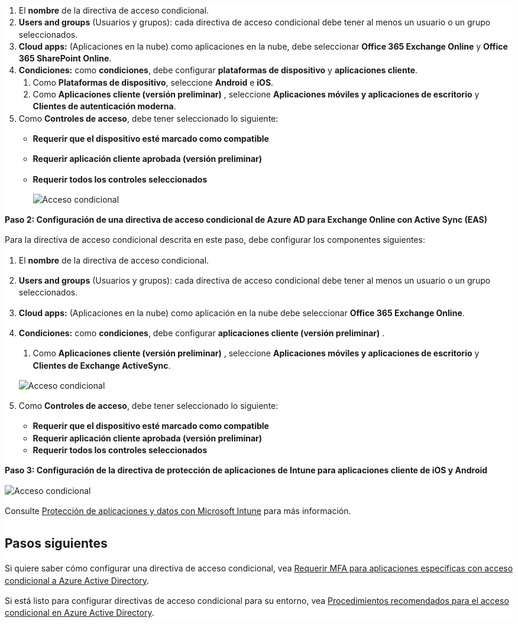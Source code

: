 1. El **nombre** de la directiva de acceso condicional.
1. **Users and groups** (Usuarios y grupos): cada directiva de acceso condicional debe tener al menos un usuario o un grupo seleccionados.
1. **Cloud apps:** (Aplicaciones en la nube) como aplicaciones en la nube, debe seleccionar **Office 365 Exchange Online** y **Office 365 SharePoint Online**. 
1. **Condiciones:** como **condiciones**, debe configurar **plataformas de dispositivo** y **aplicaciones cliente**. 
   1. Como **Plataformas de dispositivo**, seleccione **Android** e **iOS**.
   1. Como **Aplicaciones cliente (versión preliminar)** , seleccione **Aplicaciones móviles y aplicaciones de escritorio** y **Clientes de autenticación moderna**.
1. Como **Controles de acceso**, debe tener seleccionado lo siguiente:
   - **Requerir que el dispositivo esté marcado como compatible**
   - **Requerir aplicación cliente aprobada (versión preliminar)**
   - **Requerir todos los controles seleccionados**   
 
      ![Acceso condicional](./media/app-based-conditional-access/13.png)

**Paso 2: Configuración de una directiva de acceso condicional de Azure AD para Exchange Online con Active Sync (EAS)**

Para la directiva de acceso condicional descrita en este paso, debe configurar los componentes siguientes:

1. El **nombre** de la directiva de acceso condicional.
1. **Users and groups** (Usuarios y grupos): cada directiva de acceso condicional debe tener al menos un usuario o un grupo seleccionados.
1. **Cloud apps:** (Aplicaciones en la nube) como aplicación en la nube debe seleccionar **Office 365 Exchange Online**. 
1. **Condiciones:** como **condiciones**, debe configurar **aplicaciones cliente (versión preliminar)** . 
   1. Como **Aplicaciones cliente (versión preliminar)** , seleccione **Aplicaciones móviles y aplicaciones de escritorio** y **Clientes de Exchange ActiveSync**.

   ![Acceso condicional](./media/app-based-conditional-access/92.png)

1. Como **Controles de acceso**, debe tener seleccionado lo siguiente:
   - **Requerir que el dispositivo esté marcado como compatible**
   - **Requerir aplicación cliente aprobada (versión preliminar)**
   - **Requerir todos los controles seleccionados**   

**Paso 3: Configuración de la directiva de protección de aplicaciones de Intune para aplicaciones cliente de iOS y Android**

![Acceso condicional](./media/app-based-conditional-access/09.png)

Consulte [Protección de aplicaciones y datos con Microsoft Intune](https://docs.microsoft.com/intune-classic/deploy-use/protect-apps-and-data-with-microsoft-intune) para más información.

## <a name="next-steps"></a>Pasos siguientes

Si quiere saber cómo configurar una directiva de acceso condicional, vea [Requerir MFA para aplicaciones específicas con acceso condicional a Azure Active Directory](app-based-mfa.md).

Si está listo para configurar directivas de acceso condicional para su entorno, vea [Procedimientos recomendados para el acceso condicional en Azure Active Directory](best-practices.md). 
